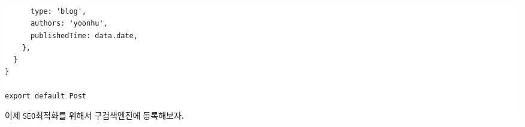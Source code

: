 ```tsx
      type: 'blog',
      authors: 'yoonhu',
      publishedTime: data.date,
    },
  }
}

export default Post

```

이제 `SEO`최적화를 위해서 구검색엔진에 등록해보자.


